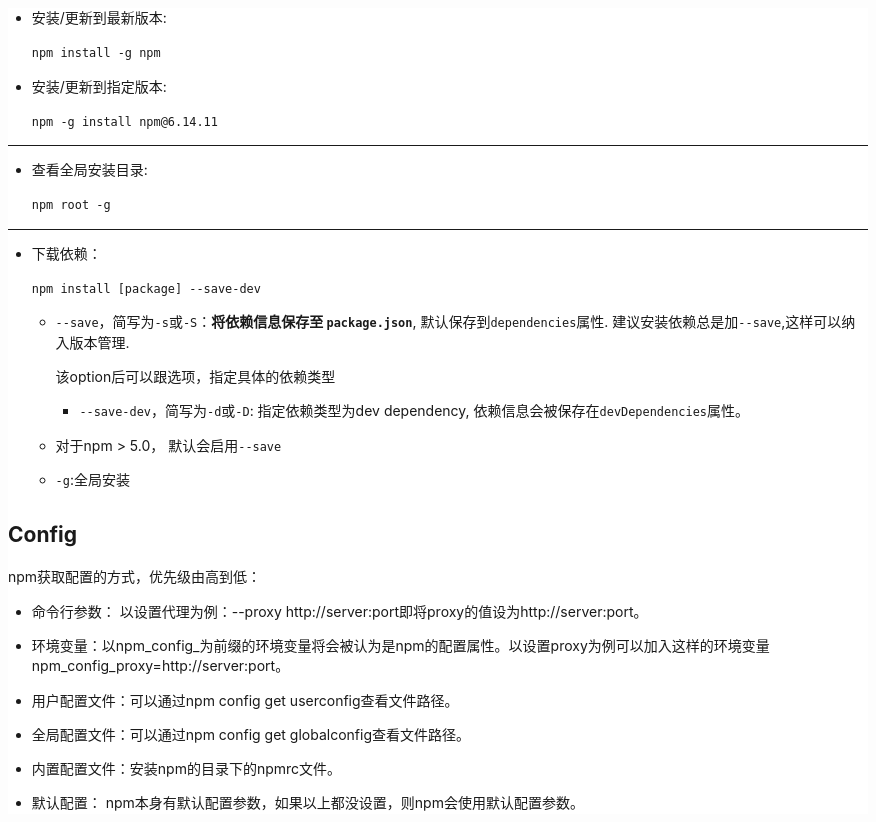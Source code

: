 
* 安装/更新到最新版本:

  ```shell
  npm install -g npm
  ```

  

* 安装/更新到指定版本:

  ```shell
  npm -g install npm@6.14.11
  ```


---



* 查看全局安装目录:

  ```shell
  npm root -g
  ```

  

---



* 下载依赖：

  ```
  npm install [package] --save-dev
  ```

  * `--save`，简写为`-s`或`-S`：**将依赖信息保存至 `package.json`**, 默认保存到`dependencies`属性. 建议安装依赖总是加`--save`,这样可以纳入版本管理.

     该option后可以跟选项，指定具体的依赖类型

    * `--save-dev`，简写为`-d`或`-D`: 指定依赖类型为dev dependency, 依赖信息会被保存在`devDependencies`属性。

  * 对于npm > 5.0， 默认会启用`--save`

  * `-g`:全局安装
  
    

## Config

npm获取配置的方式，优先级由高到低：

* 命令行参数： 以设置代理为例：--proxy http://server:port即将proxy的值设为http://server:port。

* 环境变量：以npm_config_为前缀的环境变量将会被认为是npm的配置属性。以设置proxy为例可以加入这样的环境变量npm_config_proxy=http://server:port。

* 用户配置文件：可以通过npm config get userconfig查看文件路径。

* 全局配置文件：可以通过npm config get globalconfig查看文件路径。

* 内置配置文件：安装npm的目录下的npmrc文件。

* 默认配置： npm本身有默认配置参数，如果以上都没设置，则npm会使用默认配置参数。
